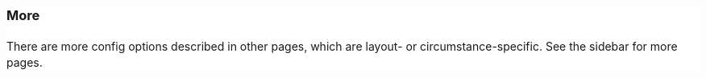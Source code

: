 ### More

There are more config options described in other pages, which are layout- or
circumstance-specific. See the sidebar for more pages.
